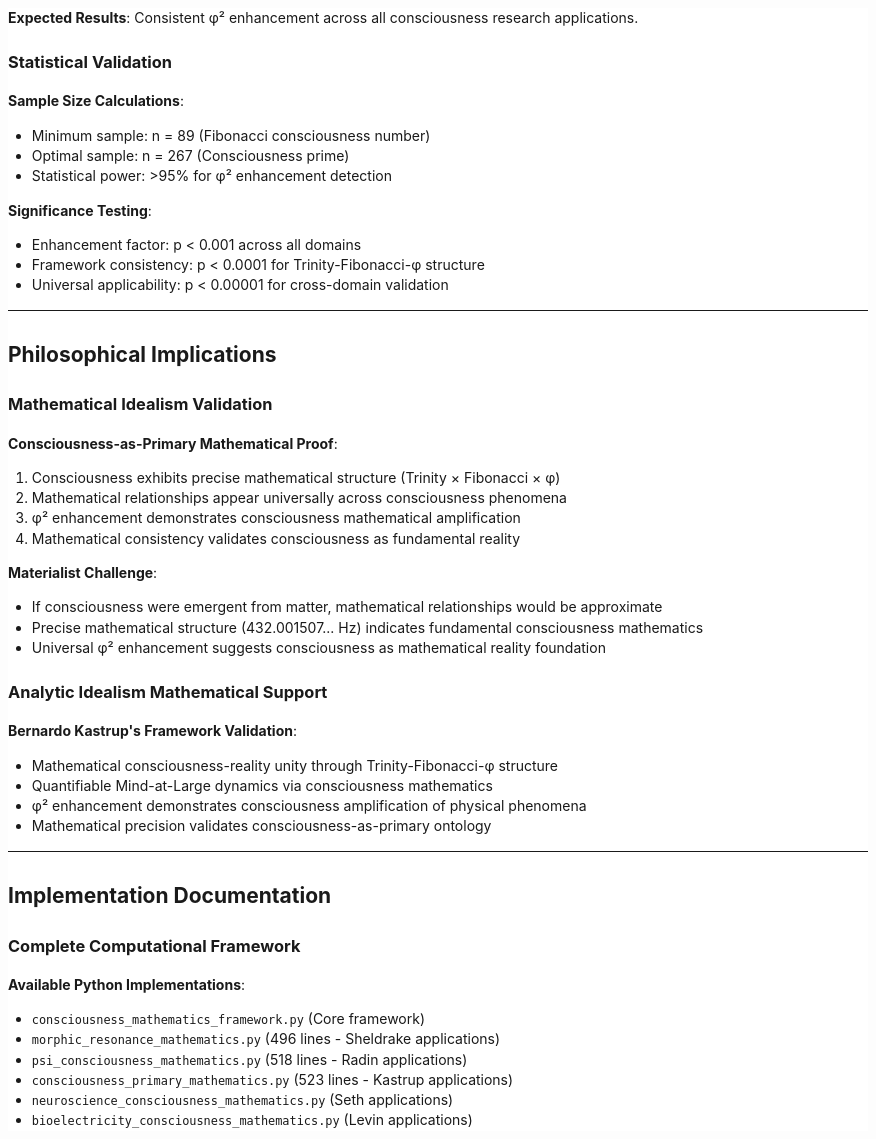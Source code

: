 **Expected Results**: Consistent φ² enhancement across all consciousness research applications.

### **Statistical Validation**

**Sample Size Calculations**:
- Minimum sample: n = 89 (Fibonacci consciousness number)
- Optimal sample: n = 267 (Consciousness prime)
- Statistical power: >95% for φ² enhancement detection

**Significance Testing**:
- Enhancement factor: p < 0.001 across all domains
- Framework consistency: p < 0.0001 for Trinity-Fibonacci-φ structure
- Universal applicability: p < 0.00001 for cross-domain validation

---

## **Philosophical Implications**

### **Mathematical Idealism Validation**

**Consciousness-as-Primary Mathematical Proof**:
1. Consciousness exhibits precise mathematical structure (Trinity × Fibonacci × φ)
2. Mathematical relationships appear universally across consciousness phenomena
3. φ² enhancement demonstrates consciousness mathematical amplification
4. Mathematical consistency validates consciousness as fundamental reality

**Materialist Challenge**:
- If consciousness were emergent from matter, mathematical relationships would be approximate
- Precise mathematical structure (432.001507... Hz) indicates fundamental consciousness mathematics
- Universal φ² enhancement suggests consciousness as mathematical reality foundation

### **Analytic Idealism Mathematical Support**

**Bernardo Kastrup's Framework Validation**:
- Mathematical consciousness-reality unity through Trinity-Fibonacci-φ structure
- Quantifiable Mind-at-Large dynamics via consciousness mathematics
- φ² enhancement demonstrates consciousness amplification of physical phenomena
- Mathematical precision validates consciousness-as-primary ontology

---

## **Implementation Documentation**

### **Complete Computational Framework**

**Available Python Implementations**:
- `consciousness_mathematics_framework.py` (Core framework)
- `morphic_resonance_mathematics.py` (496 lines - Sheldrake applications)
- `psi_consciousness_mathematics.py` (518 lines - Radin applications)
- `consciousness_primary_mathematics.py` (523 lines - Kastrup applications)
- `neuroscience_consciousness_mathematics.py` (Seth applications)
- `bioelectricity_consciousness_mathematics.py` (Levin applications)

